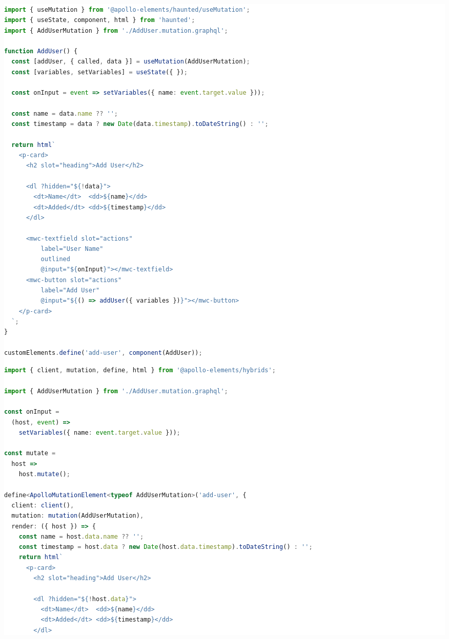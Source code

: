   ```ts tab haunted
  import { useMutation } from '@apollo-elements/haunted/useMutation';
  import { useState, component, html } from 'haunted';
  import { AddUserMutation } from './AddUser.mutation.graphql';

  function AddUser() {
    const [addUser, { called, data }] = useMutation(AddUserMutation);
    const [variables, setVariables] = useState({ });

    const onInput = event => setVariables({ name: event.target.value }));

    const name = data.name ?? '';
    const timestamp = data ? new Date(data.timestamp).toDateString() : '';

    return html`
      <p-card>
        <h2 slot="heading">Add User</h2>

        <dl ?hidden="${!data}">
          <dt>Name</dt>  <dd>${name}</dd>
          <dt>Added</dt> <dd>${timestamp}</dd>
        </dl>

        <mwc-textfield slot="actions"
            label="User Name"
            outlined
            @input="${onInput}"></mwc-textfield>
        <mwc-button slot="actions"
            label="Add User"
            @input="${() => addUser({ variables })}"></mwc-button>
      </p-card>
    `;
  }

  customElements.define('add-user', component(AddUser));
  ```

  ```ts tab hybrids
  import { client, mutation, define, html } from '@apollo-elements/hybrids';

  import { AddUserMutation } from './AddUser.mutation.graphql';

  const onInput =
    (host, event) =>
      setVariables({ name: event.target.value }));

  const mutate =
    host =>
      host.mutate();

  define<ApolloMutationElement<typeof AddUserMutation>('add-user', {
    client: client(),
    mutation: mutation(AddUserMutation),
    render: ({ host }) => {
      const name = host.data.name ?? '';
      const timestamp = host.data ? new Date(host.data.timestamp).toDateString() : '';
      return html`
        <p-card>
          <h2 slot="heading">Add User</h2>

          <dl ?hidden="${!host.data}">
            <dt>Name</dt>  <dd>${name}</dd>
            <dt>Added</dt> <dd>${timestamp}</dd>
          </dl>

  ```